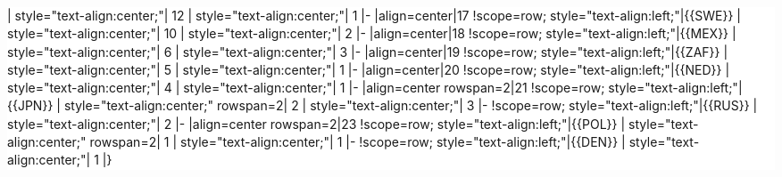 | style="text-align:center;"| 12
| style="text-align:center;"| 1
|-
|align=center|17
!scope=row; style="text-align:left;"|{{SWE}}
| style="text-align:center;"| 10
| style="text-align:center;"| 2
|-
|align=center|18
!scope=row; style="text-align:left;"|{{MEX}}
| style="text-align:center;"| 6
| style="text-align:center;"| 3
|-
|align=center|19
!scope=row; style="text-align:left;"|{{ZAF}}
| style="text-align:center;"| 5
| style="text-align:center;"| 1
|-
|align=center|20
!scope=row; style="text-align:left;"|{{NED}}
| style="text-align:center;"| 4
| style="text-align:center;"| 1
|-
|align=center rowspan=2|21
!scope=row; style="text-align:left;"|{{JPN}}
| style="text-align:center;" rowspan=2| 2
| style="text-align:center;"| 3
|-
!scope=row; style="text-align:left;"|{{RUS}}
| style="text-align:center;"| 2
|-
|align=center rowspan=2|23
!scope=row; style="text-align:left;"|{{POL}}
| style="text-align:center;" rowspan=2| 1
| style="text-align:center;"| 1
|-
!scope=row; style="text-align:left;"|{{DEN}}
| style="text-align:center;"| 1
|}
